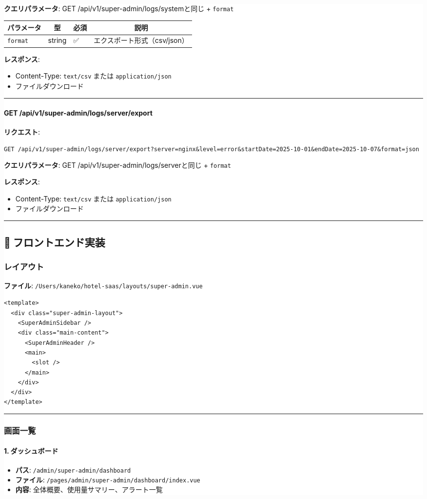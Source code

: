 **クエリパラメータ**: GET /api/v1/super-admin/logs/systemと同じ + `format`

| パラメータ | 型 | 必須 | 説明 |
|----------|---|------|------|
| `format` | string | ✅ | エクスポート形式（csv/json） |

**レスポンス**:
- Content-Type: `text/csv` または `application/json`
- ファイルダウンロード

---

#### GET /api/v1/super-admin/logs/server/export

**リクエスト**:
```
GET /api/v1/super-admin/logs/server/export?server=nginx&level=error&startDate=2025-10-01&endDate=2025-10-07&format=json
```

**クエリパラメータ**: GET /api/v1/super-admin/logs/serverと同じ + `format`

**レスポンス**:
- Content-Type: `text/csv` または `application/json`
- ファイルダウンロード

---

## 🎨 フロントエンド実装

### レイアウト

**ファイル**: `/Users/kaneko/hotel-saas/layouts/super-admin.vue`

```vue
<template>
  <div class="super-admin-layout">
    <SuperAdminSidebar />
    <div class="main-content">
      <SuperAdminHeader />
      <main>
        <slot />
      </main>
    </div>
  </div>
</template>
```

---

### 画面一覧

#### 1. ダッシュボード
- **パス**: `/admin/super-admin/dashboard`
- **ファイル**: `/pages/admin/super-admin/dashboard/index.vue`
- **内容**: 全体概要、使用量サマリー、アラート一覧
